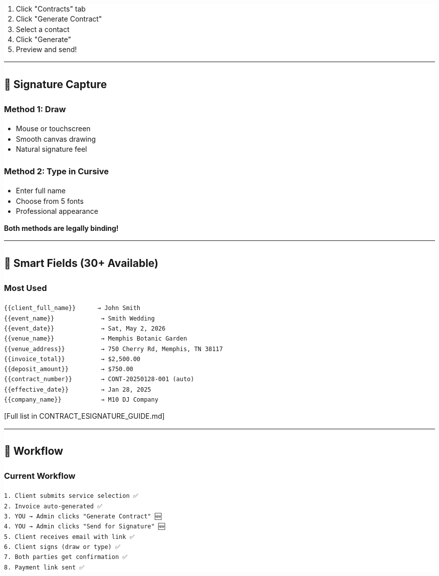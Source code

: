 1. Click "Contracts" tab
2. Click "Generate Contract"
3. Select a contact
4. Click "Generate"
5. Preview and send!

---

## 🎨 Signature Capture

### Method 1: Draw
- Mouse or touchscreen
- Smooth canvas drawing
- Natural signature feel

### Method 2: Type in Cursive
- Enter full name
- Choose from 5 fonts
- Professional appearance

**Both methods are legally binding!**

---

## 📝 Smart Fields (30+ Available)

### Most Used

```
{{client_full_name}}      → John Smith
{{event_name}}             → Smith Wedding
{{event_date}}             → Sat, May 2, 2026
{{venue_name}}             → Memphis Botanic Garden
{{venue_address}}          → 750 Cherry Rd, Memphis, TN 38117
{{invoice_total}}          → $2,500.00
{{deposit_amount}}         → $750.00
{{contract_number}}        → CONT-20250128-001 (auto)
{{effective_date}}         → Jan 28, 2025
{{company_name}}           → M10 DJ Company
```

[Full list in CONTRACT_ESIGNATURE_GUIDE.md]

---

## 🔄 Workflow

### Current Workflow

```
1. Client submits service selection ✅
2. Invoice auto-generated ✅
3. YOU → Admin clicks "Generate Contract" 🆕
4. YOU → Admin clicks "Send for Signature" 🆕
5. Client receives email with link ✅
6. Client signs (draw or type) ✅
7. Both parties get confirmation ✅
8. Payment link sent ✅
```

